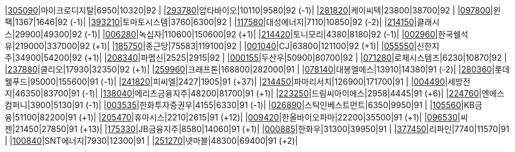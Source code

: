 |[305090](https://finance.daum.net/quotes/A305090)|마이크로디지탈|6950|10320|92 |
|[293780](https://finance.daum.net/quotes/A293780)|압타바이오|10110|9580|92 (-1)|
|[281820](https://finance.daum.net/quotes/A281820)|케이씨텍|23800|38700|92 |
|[097800](https://finance.daum.net/quotes/A097800)|윈팩|1367|1646|92 (-1)|
|[393210](https://finance.daum.net/quotes/A393210)|토마토시스템|3760|6300|92 |
|[117580](https://finance.daum.net/quotes/A117580)|대성에너지|7110|10850|92 (-2)|
|[214150](https://finance.daum.net/quotes/A214150)|클래시스|29900|49300|92 (-1)|
|[006280](https://finance.daum.net/quotes/A006280)|녹십자|110600|150600|92 (+1)|
|[214420](https://finance.daum.net/quotes/A214420)|토니모리|4380|8180|92 (-1)|
|[002960](https://finance.daum.net/quotes/A002960)|한국쉘석유|219000|337000|92 (+1)|
|[185750](https://finance.daum.net/quotes/A185750)|종근당|75583|119100|92 |
|[001040](https://finance.daum.net/quotes/A001040)|CJ|63800|121100|92 (+1)|
|[055550](https://finance.daum.net/quotes/A055550)|신한지주|34900|54200|92 (+1)|
|[208340](https://finance.daum.net/quotes/A208340)|파멥신|2525|2915|92 |
|[000155](https://finance.daum.net/quotes/A000155)|두산우|50900|80700|92 |
|[071280](https://finance.daum.net/quotes/A071280)|로체시스템즈|6230|10870|92 |
|[237880](https://finance.daum.net/quotes/A237880)|클리오|17930|32350|92 (+1)|
|[259960](https://finance.daum.net/quotes/A259960)|크래프톤|168800|282000|91 |
|[078140](https://finance.daum.net/quotes/A078140)|대봉엘에스|13910|14380|91 (-2)|
|[280360](https://finance.daum.net/quotes/A280360)|롯데웰푸드|95000|155600|91 (-1)|
|[241820](https://finance.daum.net/quotes/A241820)|피씨엘|2427|1905|91 (+37)|
|[214450](https://finance.daum.net/quotes/A214450)|파마리서치|126900|171700|91 |
|[004490](https://finance.daum.net/quotes/A004490)|세방전지|46350|83700|91 (-1)|
|[138040](https://finance.daum.net/quotes/A138040)|메리츠금융지주|48200|81700|91 (+1)|
|[223250](https://finance.daum.net/quotes/A223250)|드림씨아이에스|2958|4445|91 (+6)|
|[224760](https://finance.daum.net/quotes/A224760)|엔에스컴퍼니|3900|5130|91 (-1)|
|[003535](https://finance.daum.net/quotes/A003535)|한화투자증권우|4155|6330|91 (-1)|
|[026890](https://finance.daum.net/quotes/A026890)|스틱인베스트먼트|6350|9950|91 |
|[105560](https://finance.daum.net/quotes/A105560)|KB금융|51100|82200|91 (+1)|
|[205470](https://finance.daum.net/quotes/A205470)|휴마시스|2210|2615|91 (+12)|
|[009420](https://finance.daum.net/quotes/A009420)|한올바이오파마|22200|35500|91 (+1)|
|[096530](https://finance.daum.net/quotes/A096530)|씨젠|21450|27850|91 (+13)|
|[175330](https://finance.daum.net/quotes/A175330)|JB금융지주|8580|14060|91 (+1)|
|[000885](https://finance.daum.net/quotes/A000885)|한화우|31300|39950|91 |
|[377450](https://finance.daum.net/quotes/A377450)|리파인|7740|11570|91 |
|[100840](https://finance.daum.net/quotes/A100840)|SNT에너지|7930|12300|91 |
|[251270](https://finance.daum.net/quotes/A251270)|넷마블|48300|69400|91 (+2)|
